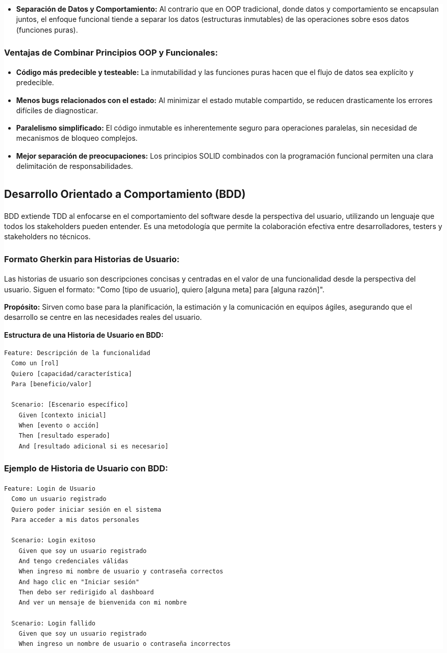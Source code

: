 - **Separación de Datos y Comportamiento:** Al contrario que en OOP tradicional, donde datos y comportamiento se encapsulan juntos, el enfoque funcional tiende a separar los datos (estructuras inmutables) de las operaciones sobre esos datos (funciones puras).

### Ventajas de Combinar Principios OOP y Funcionales:

- **Código más predecible y testeable:** La inmutabilidad y las funciones puras hacen que el flujo de datos sea explícito y predecible.

- **Menos bugs relacionados con el estado:** Al minimizar el estado mutable compartido, se reducen drasticamente los errores difíciles de diagnosticar.

- **Paralelismo simplificado:** El código inmutable es inherentemente seguro para operaciones paralelas, sin necesidad de mecanismos de bloqueo complejos.

- **Mejor separación de preocupaciones:** Los principios SOLID combinados con la programación funcional permiten una clara delimitación de responsabilidades.

## Desarrollo Orientado a Comportamiento (BDD)

BDD extiende TDD al enfocarse en el comportamiento del software desde la perspectiva del usuario, utilizando un lenguaje que todos los stakeholders pueden entender. Es una metodología que permite la colaboración efectiva entre desarrolladores, testers y stakeholders no técnicos.

### Formato Gherkin para Historias de Usuario:

Las historias de usuario son descripciones concisas y centradas en el valor de una funcionalidad desde la perspectiva del usuario. Siguen el formato: "Como [tipo de usuario], quiero [alguna meta] para [alguna razón]".

**Propósito:** Sirven como base para la planificación, la estimación y la comunicación en equipos ágiles, asegurando que el desarrollo se centre en las necesidades reales del usuario.

**Estructura de una Historia de Usuario en BDD:**

```gherkin
Feature: Descripción de la funcionalidad
  Como un [rol]
  Quiero [capacidad/característica]
  Para [beneficio/valor]

  Scenario: [Escenario específico]
    Given [contexto inicial]
    When [evento o acción]
    Then [resultado esperado]
    And [resultado adicional si es necesario]
```

### Ejemplo de Historia de Usuario con BDD:

```gherkin
Feature: Login de Usuario
  Como un usuario registrado
  Quiero poder iniciar sesión en el sistema
  Para acceder a mis datos personales

  Scenario: Login exitoso
    Given que soy un usuario registrado
    And tengo credenciales válidas
    When ingreso mi nombre de usuario y contraseña correctos
    And hago clic en "Iniciar sesión"
    Then debo ser redirigido al dashboard
    And ver un mensaje de bienvenida con mi nombre

  Scenario: Login fallido
    Given que soy un usuario registrado
    When ingreso un nombre de usuario o contraseña incorrectos
```